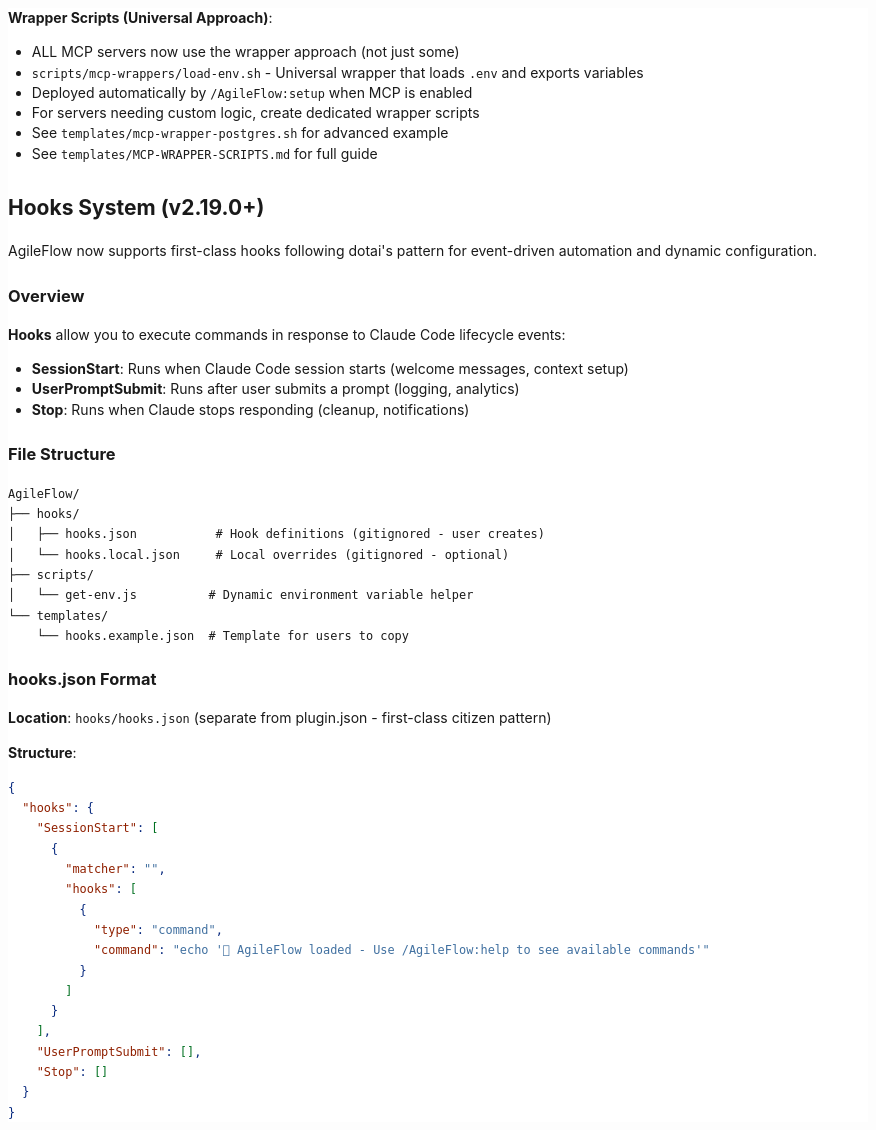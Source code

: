 **Wrapper Scripts (Universal Approach)**:
- ALL MCP servers now use the wrapper approach (not just some)
- `scripts/mcp-wrappers/load-env.sh` - Universal wrapper that loads `.env` and exports variables
- Deployed automatically by `/AgileFlow:setup` when MCP is enabled
- For servers needing custom logic, create dedicated wrapper scripts
- See `templates/mcp-wrapper-postgres.sh` for advanced example
- See `templates/MCP-WRAPPER-SCRIPTS.md` for full guide

## Hooks System (v2.19.0+)

AgileFlow now supports first-class hooks following dotai's pattern for event-driven automation and dynamic configuration.

### Overview

**Hooks** allow you to execute commands in response to Claude Code lifecycle events:
- **SessionStart**: Runs when Claude Code session starts (welcome messages, context setup)
- **UserPromptSubmit**: Runs after user submits a prompt (logging, analytics)
- **Stop**: Runs when Claude stops responding (cleanup, notifications)

### File Structure

```
AgileFlow/
├── hooks/
│   ├── hooks.json           # Hook definitions (gitignored - user creates)
│   └── hooks.local.json     # Local overrides (gitignored - optional)
├── scripts/
│   └── get-env.js          # Dynamic environment variable helper
└── templates/
    └── hooks.example.json  # Template for users to copy
```

### hooks.json Format

**Location**: `hooks/hooks.json` (separate from plugin.json - first-class citizen pattern)

**Structure**:
```json
{
  "hooks": {
    "SessionStart": [
      {
        "matcher": "",
        "hooks": [
          {
            "type": "command",
            "command": "echo '🚀 AgileFlow loaded - Use /AgileFlow:help to see available commands'"
          }
        ]
      }
    ],
    "UserPromptSubmit": [],
    "Stop": []
  }
}
```
